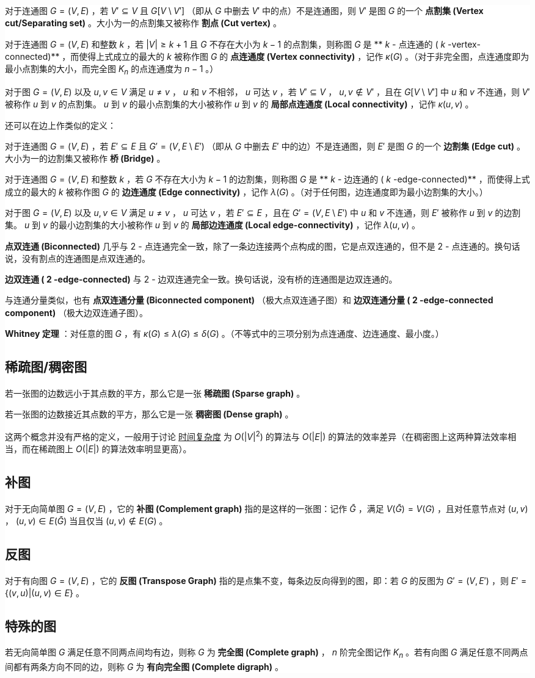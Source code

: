 对于连通图 $G = (V, E)$ ，若 $V'\subseteq V$ 且 $G\left[V\setminus V'\right]$ （即从 $G$ 中删去 $V'$ 中的点）不是连通图，则 $V'$ 是图 $G$ 的一个 **点割集 (Vertex cut/Separating set)** 。大小为一的点割集又被称作 **割点 (Cut vertex)** 。

对于连通图 $G = (V, E)$ 和整数 $k$ ，若 $|V|\ge k+1$ 且 $G$ 不存在大小为 $k-1$ 的点割集，则称图 $G$ 是 ** $k$ - 点连通的 ( $k$ -vertex-connected)** ，而使得上式成立的最大的 $k$ 被称作图 $G$ 的 **点连通度 (Vertex connectivity)** ，记作 $\kappa(G)$ 。（对于非完全图，点连通度即为最小点割集的大小，而完全图 $K_n$ 的点连通度为 $n-1$ 。）

对于图 $G = (V, E)$ 以及 $u, v\in V$ 满足 $u\ne v$ ， $u$ 和 $v$ 不相邻， $u$ 可达 $v$ ，若 $V'\subseteq V$ ， $u, v\notin V'$ ，且在 $G\left[V\setminus V'\right]$ 中 $u$ 和 $v$ 不连通，则 $V'$ 被称作 $u$ 到 $v$ 的点割集。 $u$ 到 $v$ 的最小点割集的大小被称作 $u$ 到 $v$ 的 **局部点连通度 (Local connectivity)** ，记作 $\kappa(u, v)$ 。

还可以在边上作类似的定义：

对于连通图 $G = (V, E)$ ，若 $E'\subseteq E$ 且 $G' = (V, E\setminus E')$ （即从 $G$ 中删去 $E'$ 中的边）不是连通图，则 $E'$ 是图 $G$ 的一个 **边割集 (Edge cut)** 。大小为一的边割集又被称作 **桥 (Bridge)** 。

对于连通图 $G = (V, E)$ 和整数 $k$ ，若 $G$ 不存在大小为 $k-1$ 的边割集，则称图 $G$ 是 ** $k$ - 边连通的 ( $k$ -edge-connected)** ，而使得上式成立的最大的 $k$ 被称作图 $G$ 的 **边连通度 (Edge connectivity)** ，记作 $\lambda(G)$ 。（对于任何图，边连通度即为最小边割集的大小。）

对于图 $G = (V, E)$ 以及 $u, v\in V$ 满足 $u\ne v$ ， $u$ 可达 $v$ ，若 $E'\subseteq E$ ，且在 $G'=(V, E\setminus E')$ 中 $u$ 和 $v$ 不连通，则 $E'$ 被称作 $u$ 到 $v$ 的边割集。 $u$ 到 $v$ 的最小边割集的大小被称作 $u$ 到 $v$ 的 **局部边连通度 (Local edge-connectivity)** ，记作 $\lambda(u, v)$ 。

 **点双连通 (Biconnected)** 几乎与 $2$ - 点连通完全一致，除了一条边连接两个点构成的图，它是点双连通的，但不是 $2$ - 点连通的。换句话说，没有割点的连通图是点双连通的。

 **边双连通 ( $2$ -edge-connected)** 与 $2$ - 边双连通完全一致。换句话说，没有桥的连通图是边双连通的。

与连通分量类似，也有 **点双连通分量 (Biconnected component)** （极大点双连通子图）和 **边双连通分量 ( $2$ -edge-connected component)** （极大边双连通子图）。

 **Whitney 定理** ：对任意的图 $G$ ，有 $\kappa(G)\le \lambda(G)\le \delta(G)$ 。（不等式中的三项分别为点连通度、边连通度、最小度。）

## 稀疏图/稠密图

若一张图的边数远小于其点数的平方，那么它是一张 **稀疏图 (Sparse graph)** 。

若一张图的边数接近其点数的平方，那么它是一张 **稠密图 (Dense graph)** 。

这两个概念并没有严格的定义，一般用于讨论 [时间复杂度](../misc/complexity.md) 为 $O(|V|^2)$ 的算法与 $O(|E|)$ 的算法的效率差异（在稠密图上这两种算法效率相当，而在稀疏图上 $O(|E|)$ 的算法效率明显更高）。

## 补图

对于无向简单图 $G = (V, E)$ ，它的 **补图 (Complement graph)** 指的是这样的一张图：记作 $\bar G$ ，满足 $V \left( \bar G \right) = V \left( G \right)$ ，且对任意节点对 $(u, v)$ ， $(u, v) \in E \left( \bar G \right)$ 当且仅当 $(u, v) \notin E \left( G \right)$ 。

## 反图

对于有向图 $G = (V, E)$ ，它的 **反图 (Transpose Graph)** 指的是点集不变，每条边反向得到的图，即：若 $G$ 的反图为 $G'=(V, E')$ ，则 $E'=\{(v, u)|(u, v)\in E\}$ 。

## 特殊的图

若无向简单图 $G$ 满足任意不同两点间均有边，则称 $G$ 为 **完全图 (Complete graph)** ， $n$ 阶完全图记作 $K_n$ 。若有向图 $G$ 满足任意不同两点间都有两条方向不同的边，则称 $G$ 为 **有向完全图 (Complete digraph)** 。
